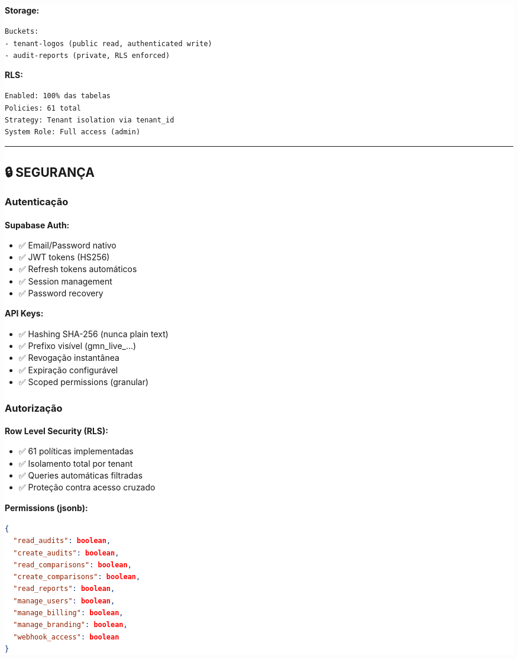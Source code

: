 **Storage:**
```
Buckets:
- tenant-logos (public read, authenticated write)
- audit-reports (private, RLS enforced)
```

**RLS:**
```
Enabled: 100% das tabelas
Policies: 61 total
Strategy: Tenant isolation via tenant_id
System Role: Full access (admin)
```

---

## 🔒 SEGURANÇA

### Autenticação

**Supabase Auth:**
- ✅ Email/Password nativo
- ✅ JWT tokens (HS256)
- ✅ Refresh tokens automáticos
- ✅ Session management
- ✅ Password recovery

**API Keys:**
- ✅ Hashing SHA-256 (nunca plain text)
- ✅ Prefixo visível (gmn_live_...)
- ✅ Revogação instantânea
- ✅ Expiração configurável
- ✅ Scoped permissions (granular)

### Autorização

**Row Level Security (RLS):**
- ✅ 61 políticas implementadas
- ✅ Isolamento total por tenant
- ✅ Queries automáticas filtradas
- ✅ Proteção contra acesso cruzado

**Permissions (jsonb):**
```json
{
  "read_audits": boolean,
  "create_audits": boolean,
  "read_comparisons": boolean,
  "create_comparisons": boolean,
  "read_reports": boolean,
  "manage_users": boolean,
  "manage_billing": boolean,
  "manage_branding": boolean,
  "webhook_access": boolean
}
```
